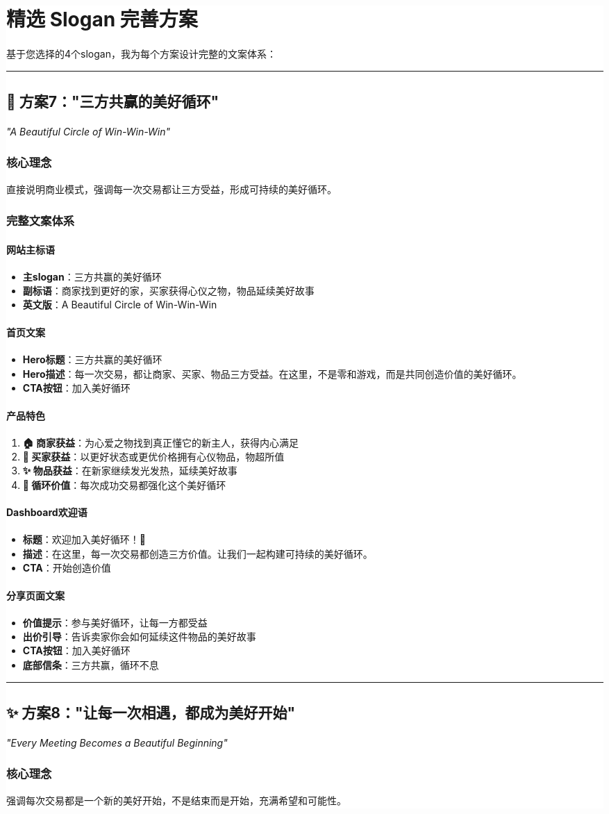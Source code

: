 # 精选 Slogan 完善方案

基于您选择的4个slogan，我为每个方案设计完整的文案体系：

---

## 🔄 方案7：**"三方共赢的美好循环"**
*"A Beautiful Circle of Win-Win-Win"*

### 核心理念
直接说明商业模式，强调每一次交易都让三方受益，形成可持续的美好循环。

### 完整文案体系

#### 网站主标语
- **主slogan**：三方共赢的美好循环
- **副标语**：商家找到更好的家，买家获得心仪之物，物品延续美好故事
- **英文版**：A Beautiful Circle of Win-Win-Win

#### 首页文案
- **Hero标题**：三方共赢的美好循环
- **Hero描述**：每一次交易，都让商家、买家、物品三方受益。在这里，不是零和游戏，而是共同创造价值的美好循环。
- **CTA按钮**：加入美好循环

#### 产品特色
1. **🏠 商家获益**：为心爱之物找到真正懂它的新主人，获得内心满足
2. **💝 买家获益**：以更好状态或更优价格拥有心仪物品，物超所值
3. **✨ 物品获益**：在新家继续发光发热，延续美好故事
4. **🔄 循环价值**：每次成功交易都强化这个美好循环

#### Dashboard欢迎语
- **标题**：欢迎加入美好循环！🔄
- **描述**：在这里，每一次交易都创造三方价值。让我们一起构建可持续的美好循环。
- **CTA**：开始创造价值

#### 分享页面文案
- **价值提示**：参与美好循环，让每一方都受益
- **出价引导**：告诉卖家你会如何延续这件物品的美好故事
- **CTA按钮**：加入美好循环
- **底部信条**：三方共赢，循环不息

---

## ✨ 方案8：**"让每一次相遇，都成为美好开始"**
*"Every Meeting Becomes a Beautiful Beginning"*

### 核心理念
强调每次交易都是一个新的美好开始，不是结束而是开始，充满希望和可能性。
